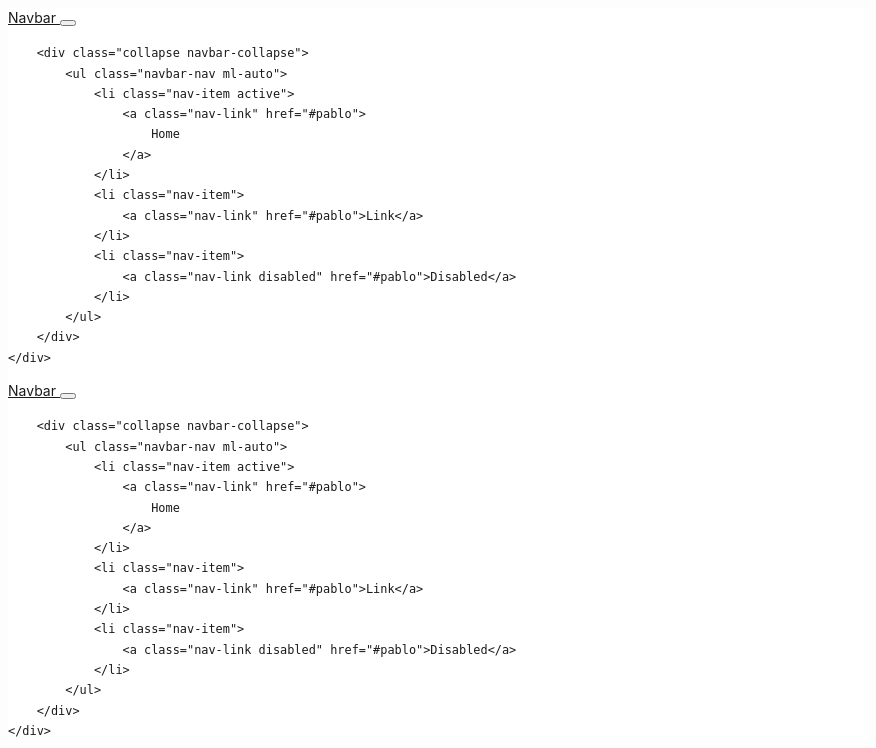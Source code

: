 <nav class="navbar navbar-expand-lg bg-info">
    <div class="container">
        <div class="navbar-translate">
            <a class="navbar-brand" href="#pablo">
                Navbar
            </a>
            <button class="navbar-toggler" type="button" data-toggle="collapse" aria-controls="navigation-index" aria-expanded="false" aria-label="Toggle navigation">
                <span class="navbar-toggler-bar bar1"></span>
                <span class="navbar-toggler-bar bar2"></span>
                <span class="navbar-toggler-bar bar3"></span>
            </button>
        </div>

        <div class="collapse navbar-collapse">
            <ul class="navbar-nav ml-auto">
                <li class="nav-item active">
                    <a class="nav-link" href="#pablo">
                        Home
                    </a>
                </li>
                <li class="nav-item">
                    <a class="nav-link" href="#pablo">Link</a>
                </li>
                <li class="nav-item">
                    <a class="nav-link disabled" href="#pablo">Disabled</a>
                </li>
            </ul>
        </div>
    </div>
</nav>

<nav class="navbar navbar-expand-lg bg-success">
    <div class="container">
        <div class="navbar-translate">
            <a class="navbar-brand" href="#pablo">
                Navbar
            </a>
            <button class="navbar-toggler" type="button" data-toggle="collapse" aria-controls="navigation-index" aria-expanded="false" aria-label="Toggle navigation">
                <span class="navbar-toggler-bar bar1"></span>
                <span class="navbar-toggler-bar bar2"></span>
                <span class="navbar-toggler-bar bar3"></span>
            </button>
        </div>

        <div class="collapse navbar-collapse">
            <ul class="navbar-nav ml-auto">
                <li class="nav-item active">
                    <a class="nav-link" href="#pablo">
                        Home
                    </a>
                </li>
                <li class="nav-item">
                    <a class="nav-link" href="#pablo">Link</a>
                </li>
                <li class="nav-item">
                    <a class="nav-link disabled" href="#pablo">Disabled</a>
                </li>
            </ul>
        </div>
    </div>
</nav>
